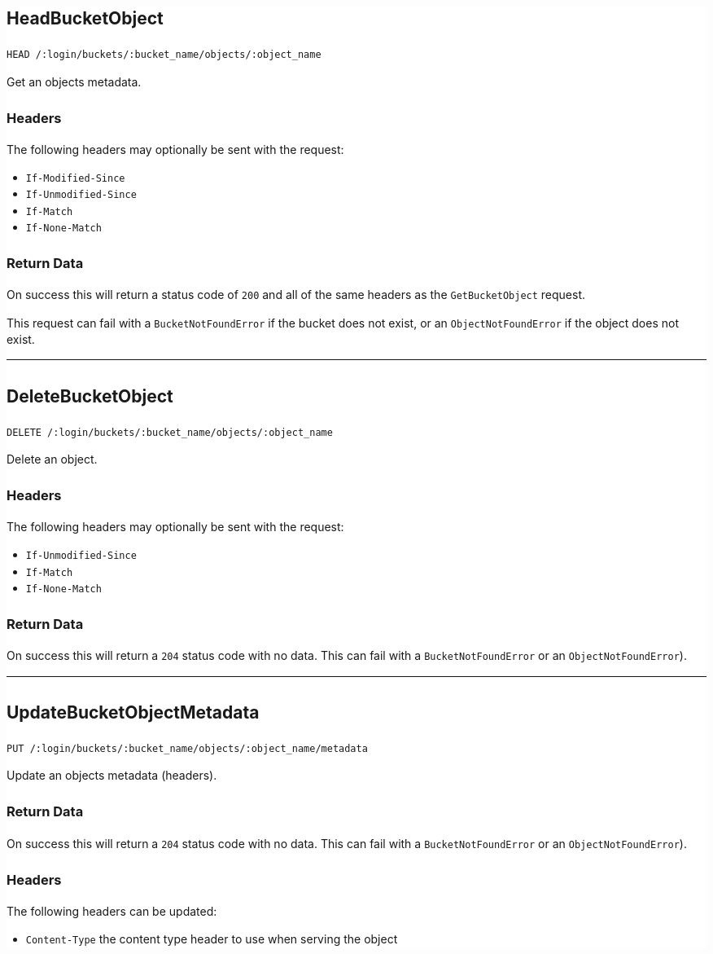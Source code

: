 ## HeadBucketObject

    HEAD /:login/buckets/:bucket_name/objects/:object_name

Get an objects metadata.

### Headers

The following headers may optionally be sent with the request:

- `If-Modified-Since`
- `If-Unmodified-Since`
- `If-Match`
- `If-None-Match`

### Return Data

On success this will return a status code of `200` and all of the same headers
as the `GetBucketObject` request.

This request can fail with a `BucketNotFoundError` if the bucket does not
exist, or an `ObjectNotFoundError` if the object does not exist.

---

## DeleteBucketObject

    DELETE /:login/buckets/:bucket_name/objects/:object_name

Delete an object.

### Headers

The following headers may optionally be sent with the request:

- `If-Unmodified-Since`
- `If-Match`
- `If-None-Match`

### Return Data

On success this will return a `204` status code with no data.  This can fail
with a `BucketNotFoundError` or an `ObjectNotFoundError`).

---

## UpdateBucketObjectMetadata

    PUT /:login/buckets/:bucket_name/objects/:object_name/metadata

Update an objects metadata (headers).

### Return Data

On success this will return a `204` status code with no data.  This can fail
with a `BucketNotFoundError` or an `ObjectNotFoundError`).

### Headers

The following headers can be updated:

- `Content-Type` the content type header to use when serving the object
